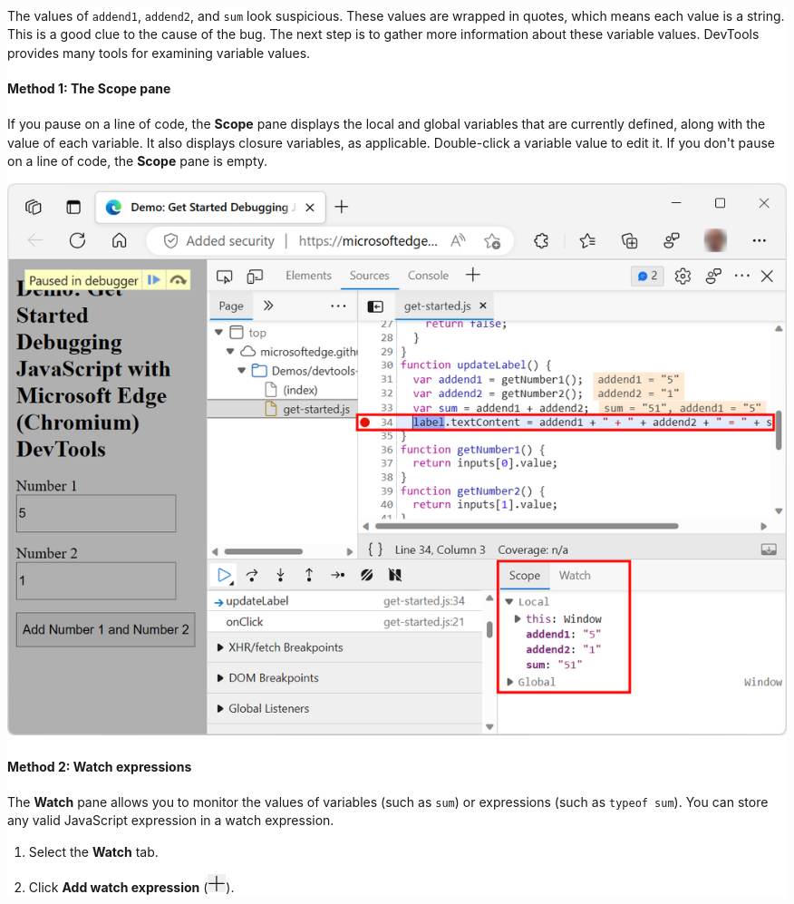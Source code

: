 The values of `addend1`, `addend2`, and `sum` look suspicious.  These values are wrapped in quotes, which means each value is a string. This is a good clue to the cause of the bug.  The next step is to gather more information about these variable values.  DevTools provides many tools for examining variable values.

#### Method 1: The Scope pane

If you pause on a line of code, the **Scope** pane displays the local and global variables that are currently defined, along with the value of each variable.  It also displays closure variables, as applicable.  Double-click a variable value to edit it.  If you don't pause on a line of code, the **Scope** pane is empty.

![The Scope pane.](../media/javascript-sources-breakpoint-paused-scope.msft.png)

#### Method 2: Watch expressions

The **Watch** pane allows you to monitor the values of variables (such as `sum`) or expressions (such as `typeof sum`).  You can store any valid JavaScript expression in a watch expression.

1. Select the **Watch** tab.

1. Click **Add watch expression** (![Add watch expression.](../media/add-expression-icon.msft.png)).
